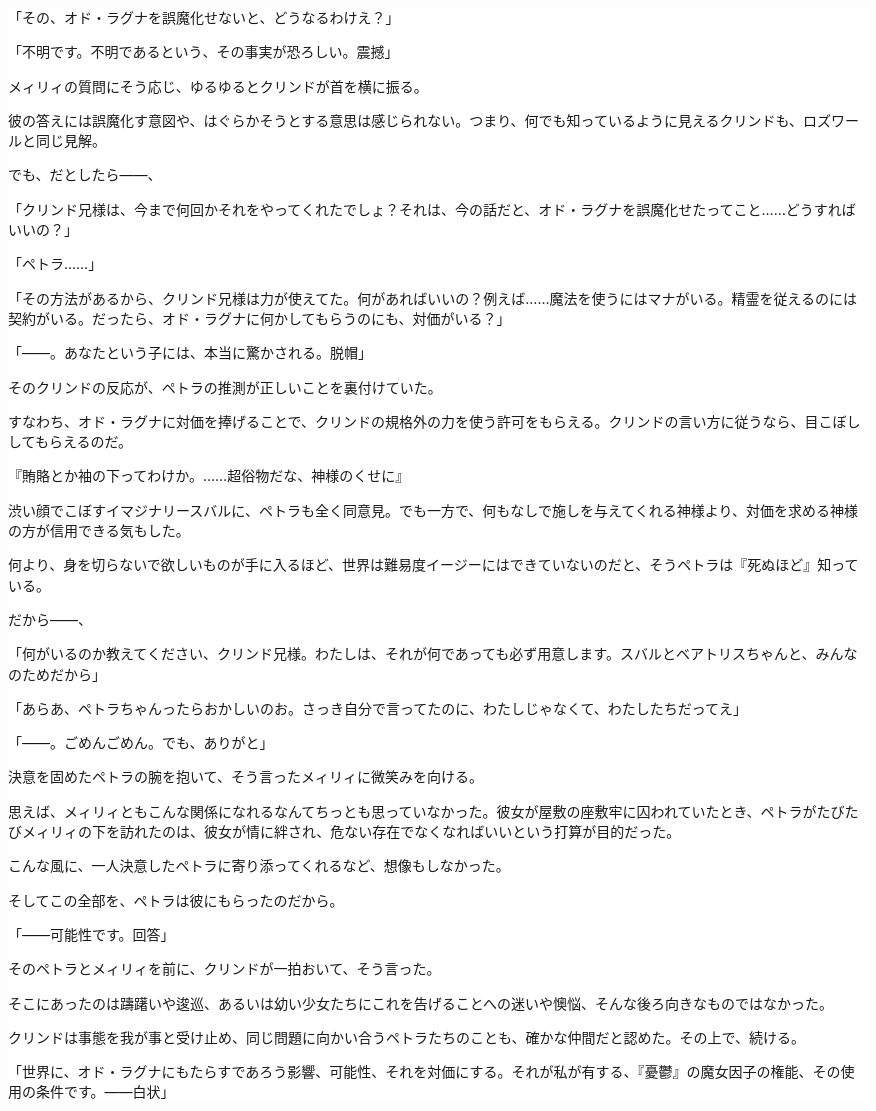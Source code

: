 「その、オド・ラグナを誤魔化せないと、どうなるわけえ？」

「不明です。不明であるという、その事実が恐ろしい。震撼」

メィリィの質問にそう応じ、ゆるゆるとクリンドが首を横に振る。

彼の答えには誤魔化す意図や、はぐらかそうとする意思は感じられない。つまり、何でも知っているように見えるクリンドも、ロズワールと同じ見解。

でも、だとしたら――、

「クリンド兄様は、今まで何回かそれをやってくれたでしょ？それは、今の話だと、オド・ラグナを誤魔化せたってこと……どうすればいいの？」

「ペトラ……」

「その方法があるから、クリンド兄様は力が使えてた。何があればいいの？例えば……魔法を使うにはマナがいる。精霊を従えるのには契約がいる。だったら、オド・ラグナに何かしてもらうのにも、対価がいる？」

「――。あなたという子には、本当に驚かされる。脱帽」

そのクリンドの反応が、ペトラの推測が正しいことを裏付けていた。

すなわち、オド・ラグナに対価を捧げることで、クリンドの規格外の力を使う許可をもらえる。クリンドの言い方に従うなら、目こぼししてもらえるのだ。

『賄賂とか袖の下ってわけか。……超俗物だな、神様のくせに』

渋い顔でこぼすイマジナリースバルに、ペトラも全く同意見。でも一方で、何もなしで施しを与えてくれる神様より、対価を求める神様の方が信用できる気もした。

何より、身を切らないで欲しいものが手に入るほど、世界は難易度イージーにはできていないのだと、そうペトラは『死ぬほど』知っている。

だから――、

「何がいるのか教えてください、クリンド兄様。わたしは、それが何であっても必ず用意します。スバルとベアトリスちゃんと、みんなのためだから」

「あらあ、ペトラちゃんったらおかしいのお。さっき自分で言ってたのに、わたしじゃなくて、わたしたちだってえ」

「――。ごめんごめん。でも、ありがと」

決意を固めたペトラの腕を抱いて、そう言ったメィリィに微笑みを向ける。

思えば、メィリィともこんな関係になれるなんてちっとも思っていなかった。彼女が屋敷の座敷牢に囚われていたとき、ペトラがたびたびメィリィの下を訪れたのは、彼女が情に絆され、危ない存在でなくなればいいという打算が目的だった。

こんな風に、一人決意したペトラに寄り添ってくれるなど、想像もしなかった。

そしてこの全部を、ペトラは彼にもらったのだから。

「――可能性です。回答」

そのペトラとメィリィを前に、クリンドが一拍おいて、そう言った。

そこにあったのは躊躇いや逡巡、あるいは幼い少女たちにこれを告げることへの迷いや懊悩、そんな後ろ向きなものではなかった。

クリンドは事態を我が事と受け止め、同じ問題に向かい合うペトラたちのことも、確かな仲間だと認めた。その上で、続ける。

「世界に、オド・ラグナにもたらすであろう影響、可能性、それを対価にする。それが私が有する、『憂鬱』の魔女因子の権能、その使用の条件です。――白状」


